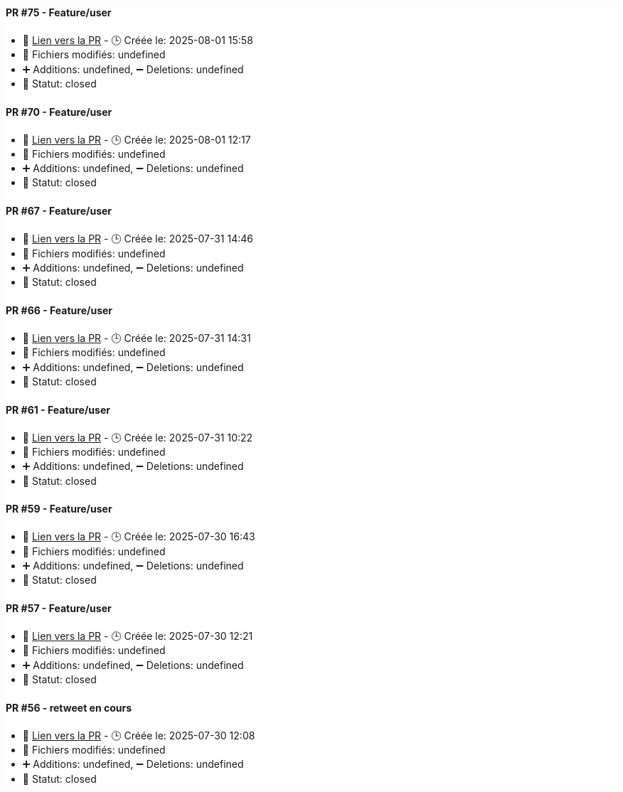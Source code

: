 #### PR #75 - Feature/user
- 🔗 [Lien vers la PR](https://github.com/Elodie-Gateau/Mini-Twitter-Symfony/pull/75)  - 🕒 Créée le: 2025-08-01 15:58 
- 📂 Fichiers modifiés: undefined 
- ➕ Additions: undefined, ➖ Deletions: undefined 
- 📌 Statut: closed 

#### PR #70 - Feature/user
- 🔗 [Lien vers la PR](https://github.com/Elodie-Gateau/Mini-Twitter-Symfony/pull/70)  - 🕒 Créée le: 2025-08-01 12:17 
- 📂 Fichiers modifiés: undefined 
- ➕ Additions: undefined, ➖ Deletions: undefined 
- 📌 Statut: closed 

#### PR #67 - Feature/user
- 🔗 [Lien vers la PR](https://github.com/Elodie-Gateau/Mini-Twitter-Symfony/pull/67)  - 🕒 Créée le: 2025-07-31 14:46 
- 📂 Fichiers modifiés: undefined 
- ➕ Additions: undefined, ➖ Deletions: undefined 
- 📌 Statut: closed 

#### PR #66 - Feature/user
- 🔗 [Lien vers la PR](https://github.com/Elodie-Gateau/Mini-Twitter-Symfony/pull/66)  - 🕒 Créée le: 2025-07-31 14:31 
- 📂 Fichiers modifiés: undefined 
- ➕ Additions: undefined, ➖ Deletions: undefined 
- 📌 Statut: closed 

#### PR #61 - Feature/user
- 🔗 [Lien vers la PR](https://github.com/Elodie-Gateau/Mini-Twitter-Symfony/pull/61)  - 🕒 Créée le: 2025-07-31 10:22 
- 📂 Fichiers modifiés: undefined 
- ➕ Additions: undefined, ➖ Deletions: undefined 
- 📌 Statut: closed 

#### PR #59 - Feature/user
- 🔗 [Lien vers la PR](https://github.com/Elodie-Gateau/Mini-Twitter-Symfony/pull/59)  - 🕒 Créée le: 2025-07-30 16:43 
- 📂 Fichiers modifiés: undefined 
- ➕ Additions: undefined, ➖ Deletions: undefined 
- 📌 Statut: closed 

#### PR #57 - Feature/user
- 🔗 [Lien vers la PR](https://github.com/Elodie-Gateau/Mini-Twitter-Symfony/pull/57)  - 🕒 Créée le: 2025-07-30 12:21 
- 📂 Fichiers modifiés: undefined 
- ➕ Additions: undefined, ➖ Deletions: undefined 
- 📌 Statut: closed 

#### PR #56 - retweet en cours
- 🔗 [Lien vers la PR](https://github.com/Elodie-Gateau/Mini-Twitter-Symfony/pull/56)  - 🕒 Créée le: 2025-07-30 12:08 
- 📂 Fichiers modifiés: undefined 
- ➕ Additions: undefined, ➖ Deletions: undefined 
- 📌 Statut: closed 
